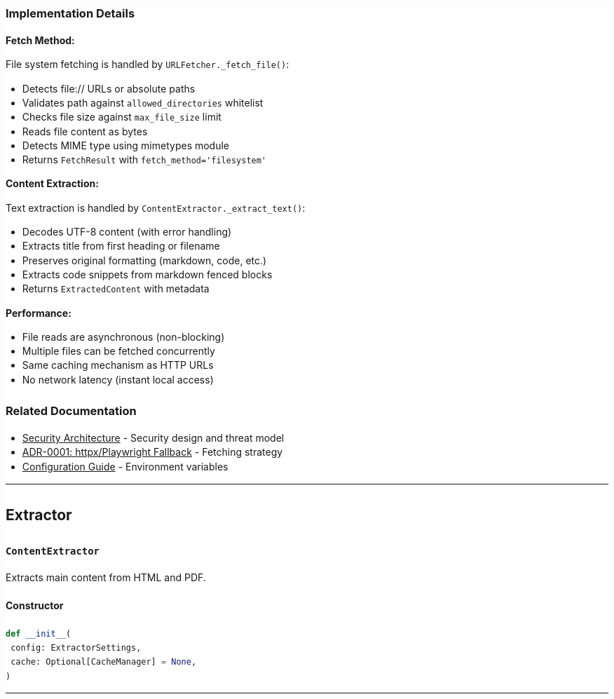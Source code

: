 ### Implementation Details

**Fetch Method:**

File system fetching is handled by `URLFetcher._fetch_file()`:

- Detects file:// URLs or absolute paths
- Validates path against `allowed_directories` whitelist
- Checks file size against `max_file_size` limit
- Reads file content as bytes
- Detects MIME type using mimetypes module
- Returns `FetchResult` with `fetch_method='filesystem'`

**Content Extraction:**

Text extraction is handled by `ContentExtractor._extract_text()`:

- Decodes UTF-8 content (with error handling)
- Extracts title from first heading or filename
- Preserves original formatting (markdown, code, etc.)
- Extracts code snippets from markdown fenced blocks
- Returns `ExtractedContent` with metadata

**Performance:**

- File reads are asynchronous (non-blocking)
- Multiple files can be fetched concurrently
- Same caching mechanism as HTTP URLs
- No network latency (instant local access)

### Related Documentation

- [Security Architecture](../architecture/SECURITY_ARCHITECTURE.md) - Security design and threat model
- [ADR-0001: httpx/Playwright Fallback](../adr/0001-use-httpx-playwright-fallback.md) - Fetching strategy
- [Configuration Guide](../reference/ENVIRONMENT_VARIABLES.md) - Environment variables

---

## Extractor

### `ContentExtractor`

Extracts main content from HTML and PDF.

#### Constructor

```python
def __init__(
 config: ExtractorSettings,
 cache: Optional[CacheManager] = None,
)
```

---